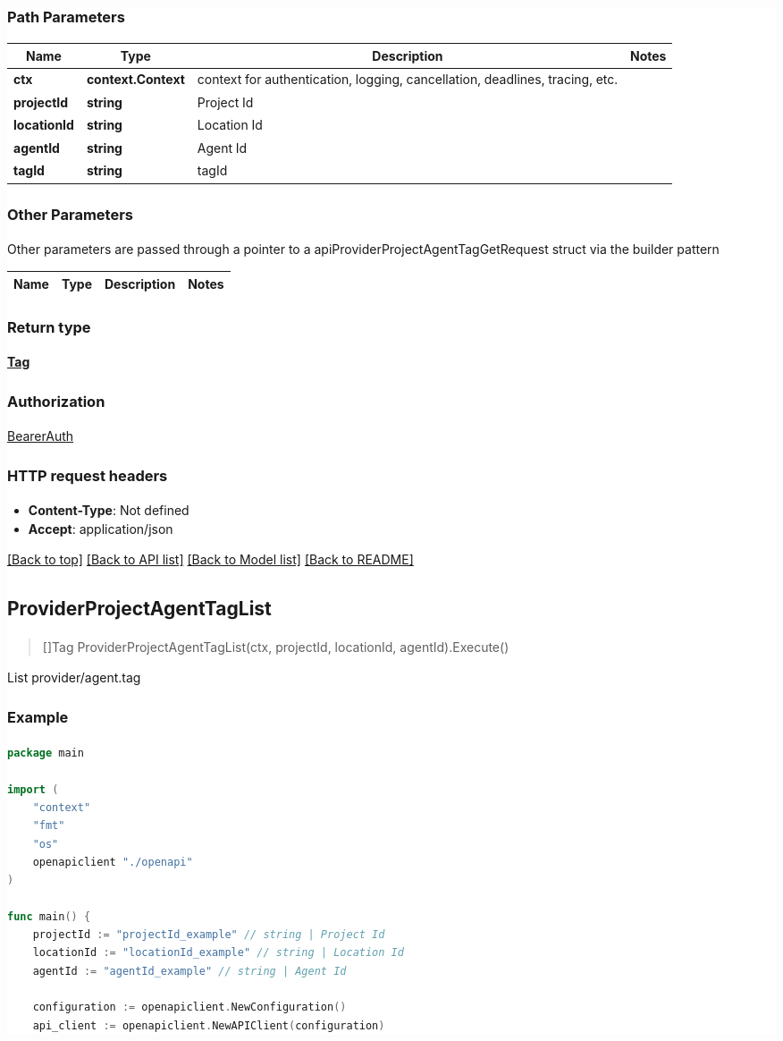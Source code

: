 ### Path Parameters


Name | Type | Description  | Notes
------------- | ------------- | ------------- | -------------
**ctx** | **context.Context** | context for authentication, logging, cancellation, deadlines, tracing, etc.
**projectId** | **string** | Project Id | 
**locationId** | **string** | Location Id | 
**agentId** | **string** | Agent Id | 
**tagId** | **string** | tagId | 

### Other Parameters

Other parameters are passed through a pointer to a apiProviderProjectAgentTagGetRequest struct via the builder pattern


Name | Type | Description  | Notes
------------- | ------------- | ------------- | -------------





### Return type

[**Tag**](Tag.md)

### Authorization

[BearerAuth](../README.md#BearerAuth)

### HTTP request headers

- **Content-Type**: Not defined
- **Accept**: application/json

[[Back to top]](#) [[Back to API list]](../README.md#documentation-for-api-endpoints)
[[Back to Model list]](../README.md#documentation-for-models)
[[Back to README]](../README.md)


## ProviderProjectAgentTagList

> []Tag ProviderProjectAgentTagList(ctx, projectId, locationId, agentId).Execute()

List provider/agent.tag



### Example

```go
package main

import (
    "context"
    "fmt"
    "os"
    openapiclient "./openapi"
)

func main() {
    projectId := "projectId_example" // string | Project Id
    locationId := "locationId_example" // string | Location Id
    agentId := "agentId_example" // string | Agent Id

    configuration := openapiclient.NewConfiguration()
    api_client := openapiclient.NewAPIClient(configuration)
```